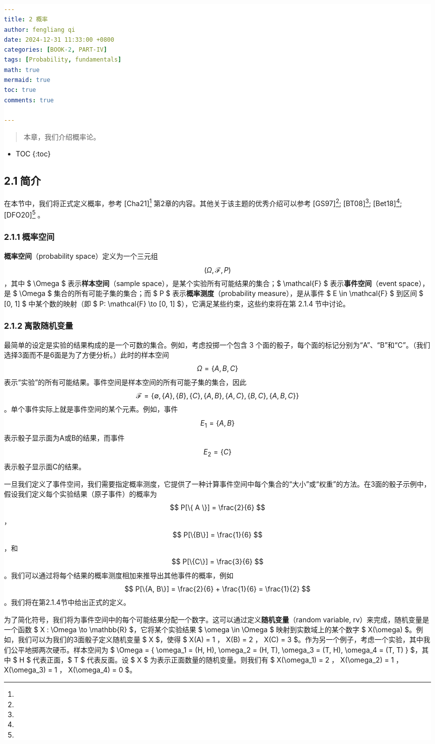 ```yaml
---
title: 2 概率
author: fengliang qi
date: 2024-12-31 11:33:00 +0800
categories: [BOOK-2, PART-IV]
tags: [Probability, fundamentals]
math: true
mermaid: true
toc: true
comments: true

---
```


> 本章，我们介绍概率论。
>

* TOC
{:toc}
## 2.1 简介

在本节中，我们将正式定义概率，参考 [Cha21][^Cha21] 第2章的内容。其他关于该主题的优秀介绍可以参考 [GS97][^GS97]; [BT08][^BT08]; [Bet18][^Bet18]; [DFO20][^DFO20] 。

[^Cha21]:
[^GS97]:
[^BT08]:
[^Bet18]:
[^DFO20]:

### 2.1.1 概率空间

**概率空间**（probability space）定义为一个三元组 $$(\Omega, \mathcal{F}, P)$$，其中 $ \Omega $ 表示**样本空间**（sample space），是某个实验所有可能结果的集合；$ \mathcal{F} $ 表示**事件空间**（event space），是 $ \Omega $ 集合的所有可能子集的集合；而 $ P $ 表示**概率测度**（probability measure），是从事件 $ E \in \mathcal{F} $ 到区间 $ [0, 1] $ 中某个数的映射（即 $ P: \mathcal{F} \to [0, 1] $），它满足某些约束，这些约束将在第 2.1.4 节中讨论。

### 2.1.2 离散随机变量

最简单的设定是实验的结果构成的是一个可数的集合。例如，考虑投掷一个包含 $3$ 个面的骰子，每个面的标记分别为“A”、“B”和“C”。（我们选择3面而不是6面是为了方便分析。）此时的样本空间 $$ \Omega = \{A, B, C\} $$ 表示“实验”的所有可能结果。事件空间是样本空间的所有可能子集的集合，因此 $$\mathcal{F} = \left\{ \emptyset, \{A\}, \{B\}, \{C\}, \{A, B\}, \{A, C\}, \{B, C\}, \{A, B, C\} \right\}$$。单个事件实际上就是事件空间的某个元素。例如，事件 $$ E_1 = \{A, B\} $$ 表示骰子显示面为A或B的结果，而事件 $$ E_2 = \{C\} $$ 表示骰子显示面C的结果。

一旦我们定义了事件空间，我们需要指定概率测度，它提供了一种计算事件空间中每个集合的“大小”或“权重”的方法。在3面的骰子示例中，假设我们定义每个实验结果（原子事件）的概率为 $$ P[\{ A \}] = \frac{2}{6} $$，$$ P[\{B\}] = \frac{1}{6} $$，和 $$ P[\{C\}] = \frac{3}{6} $$。我们可以通过将每个结果的概率测度相加来推导出其他事件的概率，例如 $$ P[\{A, B\}] = \frac{2}{6} + \frac{1}{6} = \frac{1}{2} $$。我们将在第2.1.4节中给出正式的定义。

为了简化符号，我们将为事件空间中的每个可能结果分配一个数字。这可以通过定义**随机变量**（random variable, rv）来完成，随机变量是一个函数 $ X : \Omega \to \mathbb{R} $，它将某个实验结果 $ \omega \in \Omega $ 映射到实数域上的某个数字 $ X(\omega) $。例如，我们可以为我们的3面骰子定义随机变量 $ X $，使得 $ X(A) = 1 $，$ X(B) = 2 $，$ X(C) = 3 $。作为另一个例子，考虑一个实验，其中我们公平地掷两次硬币。样本空间为 $ \Omega = \{ \omega_1 = (H, H), \omega_2 = (H, T), \omega_3 = (T, H), \omega_4 = (T, T) \} $，其中 $ H $ 代表正面，$ T $ 代表反面。设 $ X $ 为表示正面数量的随机变量。则我们有 $ X(\omega_1) = 2 $，$ X(\omega_2) = 1 $，$ X(\omega_3) = 1 $，$ X(\omega_4) = 0 $。
